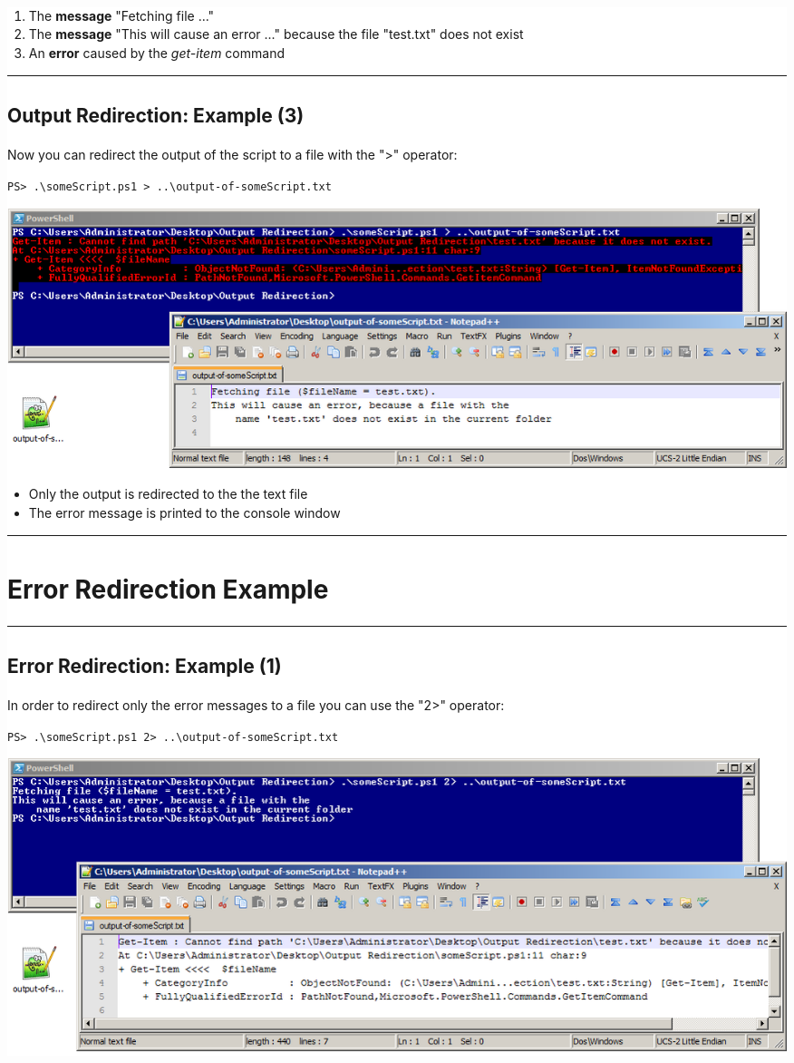 1. The **message** "Fetching file ..."
2. The **message** "This will cause an error ..." because the file "test.txt" does not exist
3. An **error** caused by the *get-item* command

----------

## Output Redirection: Example (3) ##

Now you can redirect the output of the script to a file with the ">" operator:

	PS> .\someScript.ps1 > ..\output-of-someScript.txt

![Screenshot showing the output of the someScript.ps1 PowerShell script which is redirected to a text file whereas the errors are printed to the console window](resources/screenshots/Screenshot-53-Output-Redirection.png)

- Only the output is redirected to the the text file
- The error message is printed to the console window

----------

# Error Redirection Example #

----------

## Error Redirection: Example (1) ##

In order to redirect only the error messages to a file you can use the "2>" operator:

	PS> .\someScript.ps1 2> ..\output-of-someScript.txt

![Screenshot showing the result of the someScript.ps1 PowerShell script in the console window whereas the error is redirected to a text file](resources/screenshots/Screenshot-54-Output-Redirection.png)
